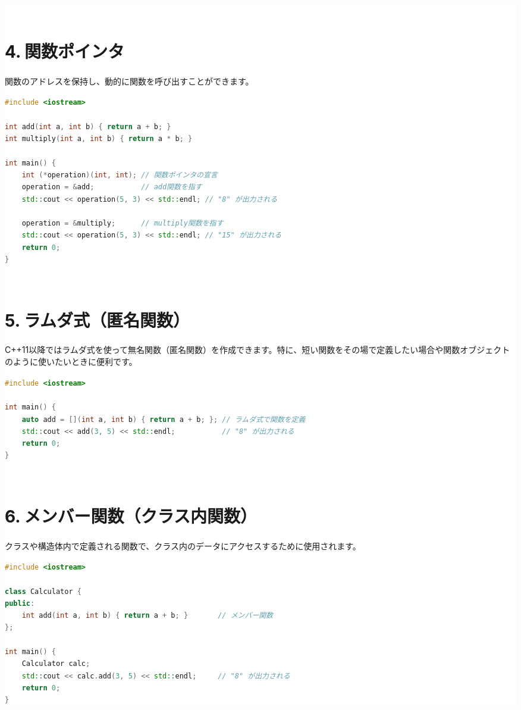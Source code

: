 <br>

# 4. 関数ポインタ

関数のアドレスを保持し、動的に関数を呼び出すことができます。

```cpp
#include <iostream>

int add(int a, int b) { return a + b; }
int multiply(int a, int b) { return a * b; }

int main() {
    int (*operation)(int, int); // 関数ポインタの宣言
    operation = &add;           // add関数を指す
    std::cout << operation(5, 3) << std::endl; // "8" が出力される

    operation = &multiply;      // multiply関数を指す
    std::cout << operation(5, 3) << std::endl; // "15" が出力される
    return 0;
}
```

<br>

# 5. ラムダ式（匿名関数）

C++11以降ではラムダ式を使って無名関数（匿名関数）を作成できます。特に、短い関数をその場で定義したい場合や関数オブジェクトのように使いたいときに便利です。

```cpp
#include <iostream>

int main() {
    auto add = [](int a, int b) { return a + b; }; // ラムダ式で関数を定義
    std::cout << add(3, 5) << std::endl;           // "8" が出力される
    return 0;
}
```

<br>

# 6. メンバー関数（クラス内関数）

クラスや構造体内で定義される関数で、クラス内のデータにアクセスするために使用されます。

```cpp
#include <iostream>

class Calculator {
public:
    int add(int a, int b) { return a + b; }       // メンバー関数
};

int main() {
    Calculator calc;
    std::cout << calc.add(3, 5) << std::endl;     // "8" が出力される
    return 0;
}
```
